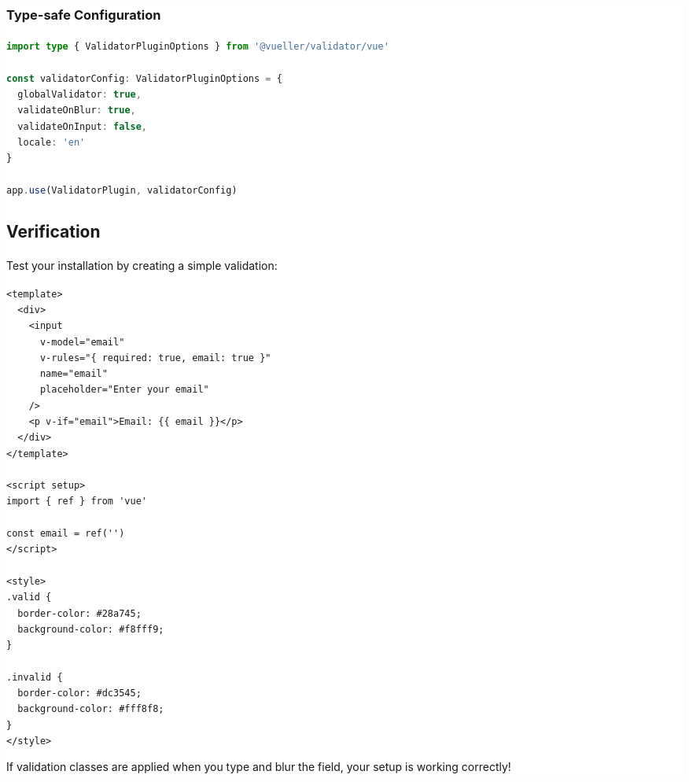 ### Type-safe Configuration

```typescript
import type { ValidatorPluginOptions } from '@vueller/validator/vue'

const validatorConfig: ValidatorPluginOptions = {
  globalValidator: true,
  validateOnBlur: true,
  validateOnInput: false,
  locale: 'en'
}

app.use(ValidatorPlugin, validatorConfig)
```

## Verification

Test your installation by creating a simple validation:

```vue
<template>
  <div>
    <input 
      v-model="email"
      v-rules="{ required: true, email: true }"
      name="email"
      placeholder="Enter your email"
    />
    <p v-if="email">Email: {{ email }}</p>
  </div>
</template>

<script setup>
import { ref } from 'vue'

const email = ref('')
</script>

<style>
.valid {
  border-color: #28a745;
  background-color: #f8fff9;
}

.invalid {
  border-color: #dc3545;
  background-color: #fff8f8;
}
</style>
```

If validation classes are applied when you type and blur the field, your setup is working correctly!
